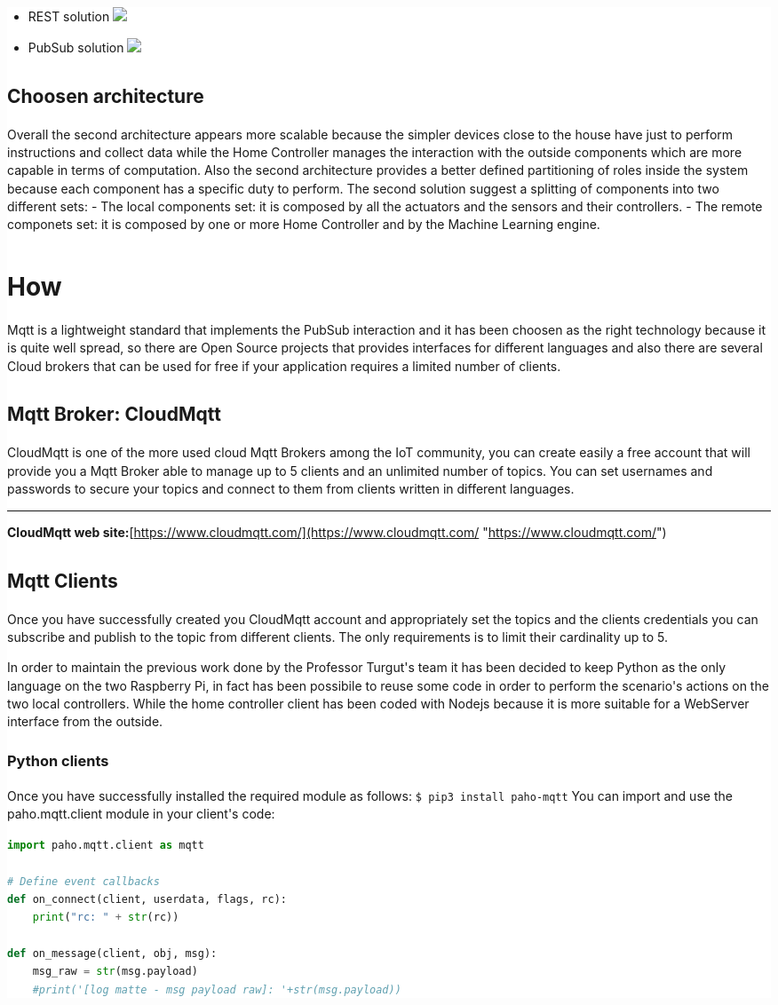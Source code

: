 - REST solution
![](https://github.com/MatteoMendula/UCF_ScaledHomeMqtt/blob/master/imgs/Architecture%20ScaledHome%201.png?raw=true)

- PubSub solution
![](https://github.com/MatteoMendula/UCF_ScaledHomeMqtt/blob/master/imgs/Architecture%20ScaledHome%202.png?raw=true)
## Choosen architecture
Overall the second architecture appears more scalable because the simpler devices close to the house have just to perform instructions and collect data while the Home Controller manages the interaction with the outside components which are more capable in terms of computation. 
Also the second architecture provides a better defined partitioning of roles inside the system because each component has a specific duty to perform.
	The second solution suggest a splitting of components into two different sets:
	- The local components set: it is composed by all the actuators and the sensors and their controllers.
	- The remote componets set: it is composed by one or more Home Controller and by the Machine Learning engine.

# How
Mqtt is a lightweight standard that implements the PubSub interaction and it has been choosen as the right technology because it is quite well spread, so there are Open Source projects that provides interfaces for different languages and also there are several Cloud brokers that can be used for free if your application requires a limited number of clients.

## Mqtt Broker: CloudMqtt
CloudMqtt is one of the more used cloud Mqtt Brokers among the IoT community, you can create easily a free account that will provide you a Mqtt Broker able to manage up to 5 clients and an unlimited number of topics.
You can set usernames and passwords to secure your topics and connect to them from clients written in different languages.

------------


**CloudMqtt web site:**[https://www.cloudmqtt.com/](https://www.cloudmqtt.com/ "https://www.cloudmqtt.com/")

## Mqtt Clients
Once you have successfully created you CloudMqtt account and appropriately set the topics and the clients credentials you can subscribe and publish to the topic from different clients. The only requirements is to limit their cardinality up to 5.

In order to maintain the previous work done by the Professor Turgut's team it has been decided to keep Python as the only language on the two Raspberry Pi, in fact has been possibile to reuse some code in order to perform the scenario's actions on the two local controllers. While the home controller client has been coded with Nodejs because it is more suitable for a WebServer interface from the outside.

### Python clients
Once you have successfully installed the required module as follows:
`$ pip3 install paho-mqtt`
You can import and use the paho.mqtt.client module in your client's code:
```python
import paho.mqtt.client as mqtt

# Define event callbacks
def on_connect(client, userdata, flags, rc):
    print("rc: " + str(rc))

def on_message(client, obj, msg):
    msg_raw = str(msg.payload)
    #print('[log matte - msg payload raw]: '+str(msg.payload))
```